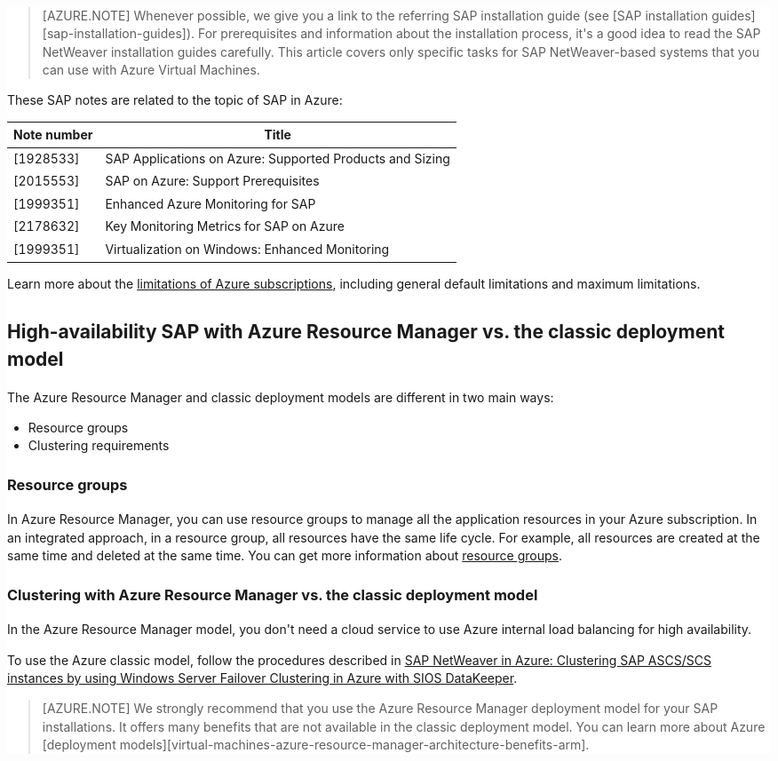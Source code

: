 > [AZURE.NOTE]
> Whenever possible, we give you a link to the referring SAP installation guide (see [SAP installation guides][sap-installation-guides]). For prerequisites and information about the installation process, it's a good idea to read the SAP NetWeaver installation guides carefully. This article covers only specific tasks for SAP NetWeaver-based systems that you can use with Azure Virtual Machines.
>
>

These SAP notes are related to the topic of SAP in Azure:

| Note number | Title |
| --- | --- |
| [1928533] |SAP Applications on Azure: Supported Products and Sizing |
| [2015553] |SAP on Azure: Support Prerequisites |
| [1999351] |Enhanced Azure Monitoring for SAP |
| [2178632] |Key Monitoring Metrics for SAP on Azure |
| [1999351] |Virtualization on Windows: Enhanced Monitoring |

Learn more about the [limitations of Azure subscriptions][azure-subscription-service-limits-subscription], including general default limitations and maximum limitations.

## <a name="42156640c6-01cf-45a9-b225-4baa678b24f1"></a>High-availability SAP with Azure Resource Manager vs. the classic deployment model
The Azure Resource Manager and classic deployment models are different in two main ways:

* Resource groups
* Clustering requirements

### <a name="f76af273-1993-4d83-b12d-65deeae23686"></a> Resource groups
In Azure Resource Manager, you can use resource groups to manage all the application resources in your Azure subscription. In an integrated approach, in a resource group, all resources have the same life cycle. For example, all resources are created at the same time and deleted at the same time. You can get more information about [resource groups](/documentation/articles/resource-group-overview/#resource-groups).

### <a name="3e85fbe0-84b1-4892-87af-d9b65ff91860"></a> Clustering with Azure Resource Manager vs. the classic deployment model
In the Azure Resource Manager model, you don't need a cloud service to use Azure internal load balancing for high availability.

To use the Azure classic model, follow the procedures described in [SAP NetWeaver in Azure: Clustering SAP ASCS/SCS instances by using Windows Server Failover Clustering in Azure with SIOS DataKeeper](http://go.microsoft.com/fwlink/?LinkId=613056).

> [AZURE.NOTE]
> We strongly recommend that you use the Azure Resource Manager deployment model for your SAP installations. It offers many benefits that are not available in the classic deployment model. You can learn more about Azure [deployment models][virtual-machines-azure-resource-manager-architecture-benefits-arm].   
>
>


[azure-cli]: /documentation/articles/xplat-cli-install/
[azure-ps]: /documentation/articles/powershell-install-configure/
[azure-subscription-service-limits]: /documentation/articles/azure-subscription-service-limits/
[azure-subscription-service-limits-subscription]: /documentation/articles/azure-subscription-service-limits/
[dbms-guide-2.1]: /documentation/articles/virtual-machines-windows-sap-dbms-guide/#c7abf1f0-c927-4a7c-9c1d-c7b5b3b7212f (Caching for VMs and VHDs)
[deployment-guide-2.2]: /documentation/articles/virtual-machines-windows-sap-deployment-guide/#42ee2bdb-1efc-4ec7-ab31-fe4c22769b94 (SAP Resources)
[deployment-guide-figure-11]: /documentation/articles/virtual-machines-windows-sap-deployment-guide/#figure-11
[deployment-guide-figure-14]: /documentation/articles/virtual-machines-windows-sap-deployment-guide/#figure-14
[deployment-guide-figure-5]: /documentation/articles/virtual-machines-windows-sap-deployment-guide/#figure-5
[deployment-guide-figure-6]: /documentation/articles/virtual-machines-windows-sap-deployment-guide/#figure-6
[deployment-guide-figure-7]: /documentation/articles/virtual-machines-windows-sap-deployment-guide/#figure-7
[deployment-guide-figure-azure-cli-installed]: /documentation/articles/virtual-machines-windows-sap-deployment-guide/#402488e5-f9bb-4b29-8063-1c5f52a892d0
[deploy-template-cli]: /documentation/articles/resource-group-template-deploy/#deploy-with-azure-cli-for-mac-linux-and-windows
[deploy-template-portal]: /documentation/articles/resource-group-template-deploy/#deploy-with-the-preview-portal
[deploy-template-powershell]: /documentation/articles/resource-group-template-deploy/#deploy-with-powershell
[getting-started]: /documentation/articles/virtual-machines-windows-sap-get-started/
[getting-started-dbms]: /documentation/articles/virtual-machines-windows-sap-get-started/#1343ffe1-8021-4ce6-a08d-3a1553a4db82
[getting-started-windows-classic]: /documentation/articles/virtual-machines-windows-classic-sap-get-started/
[getting-started-windows-classic-dbms]: /documentation/articles/virtual-machines-windows-classic-sap-get-started/#c5b77a14-f6b4-44e9-acab-4d28ff72a930
[ha-guide]: /documentation/articles/virtual-machines-windows-sap-high-availability-guide/
[install-extension-cli]: /documentation/articles/virtual-machines-linux-enable-aem/
[planning-guide-1.2]: /documentation/articles/virtual-machines-windows-sap-planning-guide/#e55d1e22-c2c8-460b-9897-64622a34fdff (Resources)
[planning-guide-5.5.3]: /documentation/articles/virtual-machines-windows-sap-planning-guide/#17e0d543-7e8c-4160-a7da-dd7117a1ad9d (Setting automount for attached disks)
[planning-guide-7]: /documentation/articles/virtual-machines-windows-sap-planning-guide/#96a77628-a05e-475d-9df3-fb82217e8f14 (Concepts of Cloud-Only deployment of SAP instances)
[planning-guide-microsoft-azure-networking]: /documentation/articles/virtual-machines-windows-sap-planning-guide/#61678387-8868-435d-9f8c-450b2424f5bd (Azure Networking)
[sap-ha-guide-7.3]: /documentation/articles/virtual-machines-windows-sap-high-availability-guide/#ddd878a0-9c2f-4b8e-8968-26ce60be1027 (High-availability DBMS instance)
[sap-ha-guide-8.6]: /documentation/articles/virtual-machines-windows-sap-high-availability-guide/#84c019fe-8c58-4dac-9e54-173efd4b2c30 (Set static IP addresses for the SAP virtual machines)
[sap-ha-guide-8.10]: /documentation/articles/virtual-machines-windows-sap-high-availability-guide/#e69e9a34-4601-47a3-a41c-d2e11c626c0c (Add Windows virtual machines to the domain)
[sap-ha-guide-8.12.1]: /documentation/articles/virtual-machines-windows-sap-high-availability-guide/#5eecb071-c703-4ccc-ba6d-fe9c6ded9d79 (Collect the cluster nodes in a cluster configuration)
[sap-ha-guide-8.12.3.1]: /documentation/articles/virtual-machines-windows-sap-high-availability-guide/#1c2788c3-3648-4e82-9e0d-e058e475e2a3 (Add the .NET Framework 3.5)
[sap-ha-guide-9.1.2]: /documentation/articles/virtual-machines-windows-sap-high-availability-guide/#eb5af918-b42f-4803-bb50-eff41f84b0b0 (Install the SAP first cluster node)
[sap-ha-guide-9.1.4]: /documentation/articles/virtual-machines-windows-sap-high-availability-guide/#10822f4f-32e7-4871-b63a-9b86c76ce761 (Add a probe port)
[sap-ha-guide-10.2]: /documentation/articles/virtual-machines-windows-sap-high-availability-guide/#5e959fa9-8fcd-49e5-a12c-37f6ba07b916 (Failover from node A to node B)
[powershell-install-configure]: /documentation/articles/powershell-install-configure/
[resource-group-authoring-templates]: /documentation/articles/resource-group-authoring-templates/
[resource-group-overview]: /documentation/articles/resource-group-overview/
[resource-groups-networking]: /documentation/articles/resource-groups-networking/
[storage-azure-cli]: /documentation/articles/storage-azure-cli/
[storage-azure-cli-copy-blobs]: /documentation/articles/storage-azure-cli/#copy-blobs
[storage-introduction]: /documentation/articles/storage-introduction/
[storage-powershell-guide-full-copy-vhd]: /documentation/articles/storage-powershell-guide-full/#how-to-copy-blobs-from-one-storage-container-to-another
[storage-premium-storage-preview-portal]: /documentation/articles/storage-premium-storage/
[storage-redundancy]: /documentation/articles/storage-redundancy/
[storage-scalability-targets]: /documentation/articles/storage-scalability-targets/
[storage-use-azcopy]: /documentation/articles/storage-use-azcopy/
[virtual-machines-linux-attach-disk-portal]: /documentation/articles/virtual-machines-linux-attach-disk-portal/
[virtual-machines-windows-attach-disk-portal]: /documentation/articles/virtual-machines-windows-attach-disk-portal/
[virtual-machines-azurerm-versus-azuresm]: /documentation/articles/virtual-machines-windows-compare-deployment-models/
[virtual-machines-windows-classic-configure-oracle-data-guard]: /documentation/articles/virtual-machines-windows-classic-configure-oracle-data-guard/
[virtual-machines-linux-agent-user-guide]: /documentation/articles/virtual-machines-linux-agent-user-guide/
[virtual-machines-linux-agent-user-guide-command-line-options]: /documentation/articles/virtual-machines-linux-agent-user-guide/#command-line-options
[virtual-machines-linux-capture-image]: /documentation/articles/virtual-machines-linux-capture-image/
[virtual-machines-linux-capture-image-capture]: /documentation/articles/virtual-machines-linux-capture-image/#capture-the-vm
[virtual-machines-windows-capture-image]: /documentation/articles/virtual-machines-windows-capture-image/
[virtual-machines-windows-capture-image-capture]: /documentation/articles/virtual-machines-windows-capture-image/#capture-the-vm
[virtual-machines-linux-configure-lvm]: /documentation/articles/virtual-machines-linux-configure-lvm/
[virtual-machines-linux-configure-raid]: /documentation/articles/virtual-machines-linux-configure-raid/
[virtual-machines-linux-classic-create-upload-vhd-step-1]: /documentation/articles/virtual-machines-linux-classic-create-upload-vhd/#step-1-prepare-the-image-to-be-uploaded
[virtual-machines-linux-create-upload-vhd-suse]: /documentation/articles/virtual-machines-linux-suse-create-upload-vhd/
[virtual-machines-linux-redhat-create-upload-vhd]: /documentation/articles/virtual-machines-linux-redhat-create-upload-vhd/
[virtual-machines-linux-how-to-attach-disk]: /documentation/articles/virtual-machines-linux-add-disk/
[virtual-machines-linux-how-to-attach-disk-how-to-initialize-a-new-data-disk-in-linux]: /documentation/articles/virtual-machines-linux-add-disk/#connect-to-the-linux-vm-to-mount-the-new-disk
[virtual-machines-linux-tutorial]: /documentation/articles/virtual-machines-linux-quick-create-cli/
[virtual-machines-linux-update-agent]: /documentation/articles/virtual-machines-linux-update-agent/
[virtual-machines-manage-availability]: /documentation/articles/virtual-machines-windows-manage-availability/
[virtual-machines-ps-create-preconfigure-windows-resource-manager-vms]: /documentation/articles/virtual-machines-windows-ps-create/
[virtual-machines-sizes]: /documentation/articles/virtual-machines-windows-sizes/
[virtual-machines-windows-classic-ps-sql-alwayson-availability-groups]: /documentation/articles/virtual-machines-windows-classic-ps-sql-alwayson-availability-groups/
[virtual-machines-windows-classic-ps-sql-int-listener]: /documentation/articles/virtual-machines-windows-classic-ps-sql-int-listener/
[virtual-machines-windows-portal-sql-alwayson-availability-groups-manual]: /documentation/articles/virtual-machines-windows-portal-sql-alwayson-availability-groups-manual/
[virtual-machines-windows-portal-sql-alwayson-int-listener]: /documentation/articles/virtual-machines-windows-portal-sql-alwayson-int-listener/
[virtual-machines-sql-server-high-availability-and-disaster-recovery-solutions]: /documentation/articles/virtual-machines-windows-sql-high-availability-dr/
[virtual-machines-sql-server-infrastructure-services]: /documentation/articles/virtual-machines-windows-sql-server-iaas-overview/
[virtual-machines-sql-server-performance-best-practices]: /documentation/articles/virtual-machines-windows-sql-performance/
[virtual-machines-upload-image-windows-resource-manager]: /documentation/articles/virtual-machines-windows-upload-image/
[virtual-machines-windows-tutorial]: /documentation/articles/virtual-machines-windows-hero-tutorial/
[virtual-network-deploy-multinic-arm-cli]: /documentation/articles/virtual-network-deploy-multinic-arm-cli/
[virtual-network-deploy-multinic-arm-ps]: /documentation/articles/virtual-network-deploy-multinic-arm-ps/
[virtual-network-deploy-multinic-arm-template]: /documentation/articles/virtual-network-deploy-multinic-arm-template/
[virtual-networks-configure-vnet-to-vnet-connection]: /documentation/articles/vpn-gateway-vnet-vnet-rm-ps/
[virtual-networks-create-vnet-arm-pportal]: /documentation/articles/virtual-networks-create-vnet-arm-pportal/
[virtual-networks-manage-dns-in-vnet]: /documentation/articles/virtual-networks-name-resolution-for-vms-and-role-instances/
[virtual-networks-multiple-nics]: /documentation/articles/virtual-networks-multiple-nics/
[virtual-networks-nsg]: /documentation/articles/virtual-networks-nsg/
[virtual-networks-reserved-private-ip]: /documentation/articles/virtual-networks-static-private-ip-arm-ps/
[virtual-networks-static-private-ip-arm-pportal]: /documentation/articles/virtual-networks-static-private-ip-arm-pportal/
[virtual-networks-udr-overview]: /documentation/articles/virtual-networks-udr-overview/
[vpn-gateway-about-vpn-devices]: /documentation/articles/vpn-gateway-about-vpn-devices/
[vpn-gateway-create-site-to-site-rm-powershell]: /documentation/articles/vpn-gateway-create-site-to-site-rm-powershell/
[vpn-gateway-cross-premises-options]: /documentation/articles/vpn-gateway-plan-design/
[vpn-gateway-site-to-site-create]: /documentation/articles/vpn-gateway-howto-site-to-site-resource-manager-portal/
[vpn-gateway-vpn-faq]: /documentation/articles/vpn-gateway-vpn-faq/
[xplat-cli]: /documentation/articles/xplat-cli-install/
[xplat-cli-azure-resource-manager]: /documentation/articles/xplat-cli-azure-resource-manager/
